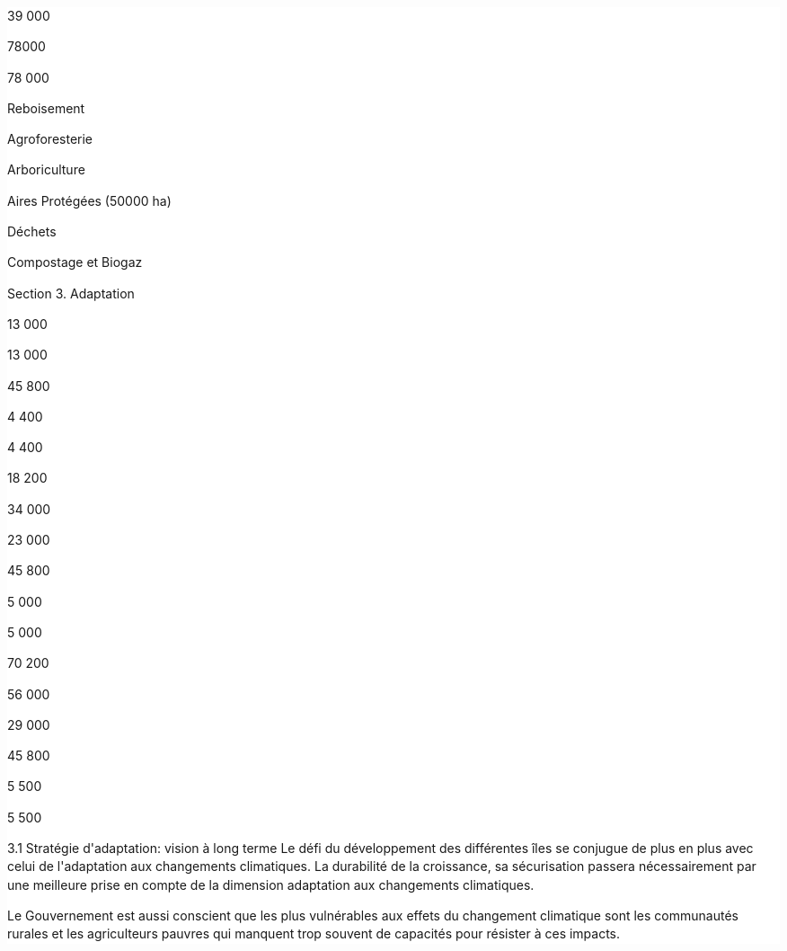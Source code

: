 39 000  

78000  

78 000  

Reboisement 

Agroforesterie  

Arboriculture  

Aires Protégées (50000 ha) 

Déchets  

Compostage et Biogaz 

Section 3.  Adaptation 

 

13 000 

13 000 

45 800 

4 400 

4 400 

18 200  

34 000 

23 000 

45 800 

5 000 

5 000 

70 200  

56 000 

29 000 

45 800 

5 500 

5 500 

3.1  Stratégie d'adaptation: vision à long terme 
Le défi du développement des différentes îles se conjugue de plus en plus avec celui de l'adaptation 
aux changements climatiques. La durabilité de la croissance, sa sécurisation passera nécessairement 
par une meilleure prise en compte de la dimension adaptation aux changements climatiques. 

Le Gouvernement est aussi conscient que les plus vulnérables aux effets du changement climatique 
sont les communautés rurales et les agriculteurs pauvres qui manquent trop souvent de capacités pour 
résister à ces impacts. 
